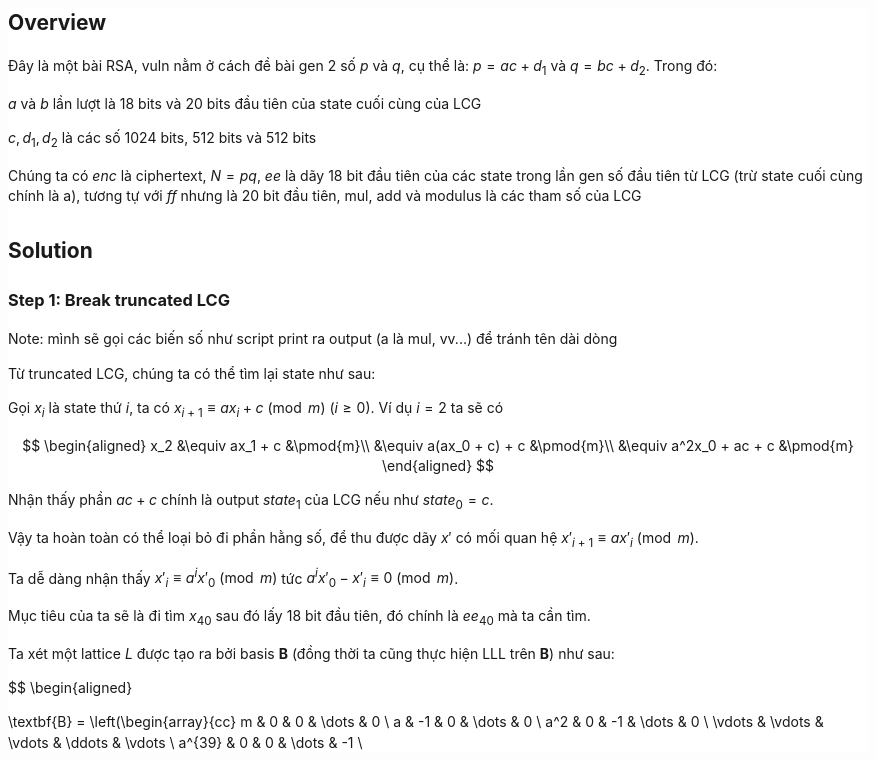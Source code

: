 
## Overview 

Đây là một bài RSA, vuln nằm ở cách đề bài gen 2 số $p$ và $q$, cụ thể là: $p = ac + d_1$ và $q = bc + d_2$. Trong đó:

$a$ và $b$ lần lượt là $18$ bits và $20$ bits đầu tiên của state cuối cùng của LCG

$c, d_1, d_2$ là các số 1024 bits, 512 bits và 512 bits

Chúng ta có $enc$ là ciphertext, $N = pq$, $ee$ là dãy 18 bit đầu tiên của các state trong lần gen số đầu tiên từ LCG (trừ state cuối cùng chính là a), tương tự với $ff$ nhưng là 20 bit đầu tiên, mul, add và modulus là các tham số của LCG 

## Solution

### Step 1: Break truncated LCG

Note: mình sẽ gọi các biến số như script print ra output (a là mul, vv...) để tránh tên dài dòng 

Từ truncated LCG, chúng ta có thể tìm lại state như sau:

Gọi $x_i$ là state thứ $i$, ta có $x_{i + 1} \equiv ax_i + c \pmod{m}$ $(i \geq0)$. Ví dụ $i=2$ ta sẽ có

$$
\begin{aligned}
            x_2 &\equiv ax_1 + c &\pmod{m}\\ 
                &\equiv a(ax_0 + c) + c &\pmod{m}\\
                &\equiv a^2x_0 + ac + c &\pmod{m}
\end{aligned} 
$$ 

Nhận thấy phần $ac + c$ chính là output $state_1$ của LCG nếu như $state_0 = c$. 

Vậy ta hoàn toàn có thể loại bỏ đi phần hằng số, để thu được dãy $x'$ có mối quan hệ $x'_{i+1} \equiv ax'_i \pmod{m}$. 

Ta dễ dàng nhận thấy $x'_i \equiv a^i x'_0 \pmod{m}$ tức $a^i x'_0 - x'_i \equiv 0 \pmod{m}$. 

Mục tiêu của ta sẽ là đi tìm $x_{40}$ sau đó lấy $18$ bit đầu tiên, đó chính là $ee_{40}$ mà ta cần tìm. 

Ta xét một lattice $L$ được tạo ra bởi basis $\textbf{B}$ (đồng thời ta cũng thực hiện LLL trên $\textbf{B}$) như sau:

$$
\begin{aligned}

\textbf{B} = 
\left(\begin{array}{cc} 
m           & 0  & 0 & \dots & 0 \\
a           & -1 & 0 & \dots & 0 \\
a^2         & 0  & -1 & \dots & 0 \\
\vdots      & \vdots & \vdots & \ddots & \vdots \\
a^{39}      & 0  & 0  & \dots      & -1 \\

